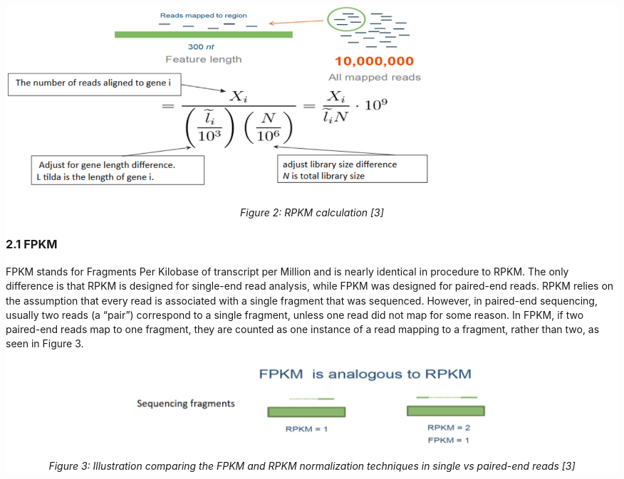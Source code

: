   <img src="./img/image5.png" width="600">
</p>
<p align="center">
    <em>Figure 2: RPKM calculation [3]</em>
</p>
  
### 2.1 FPKM<a name="22"></a>
  FPKM stands for Fragments Per Kilobase of transcript per Million and is nearly identical in procedure to RPKM. The only difference is that RPKM is designed for single-end read analysis, while FPKM was designed for paired-end reads. RPKM relies on the assumption that every read is associated with a single fragment that was sequenced. However, in paired-end sequencing, usually two reads (a “pair”) correspond to a single fragment, unless one read did not map for some reason. In FPKM, if two paired-end reads map to one fragment, they are counted as one instance of a read mapping to a fragment, rather than two, as seen in Figure 3. 

<p align="center">
  <img src="./img/image9.png" width="500">
</p>
<p align="center">
    <em>Figure 3: Illustration comparing the FPKM and RPKM normalization techniques in single vs paired-end reads [3]</em>
</p>
